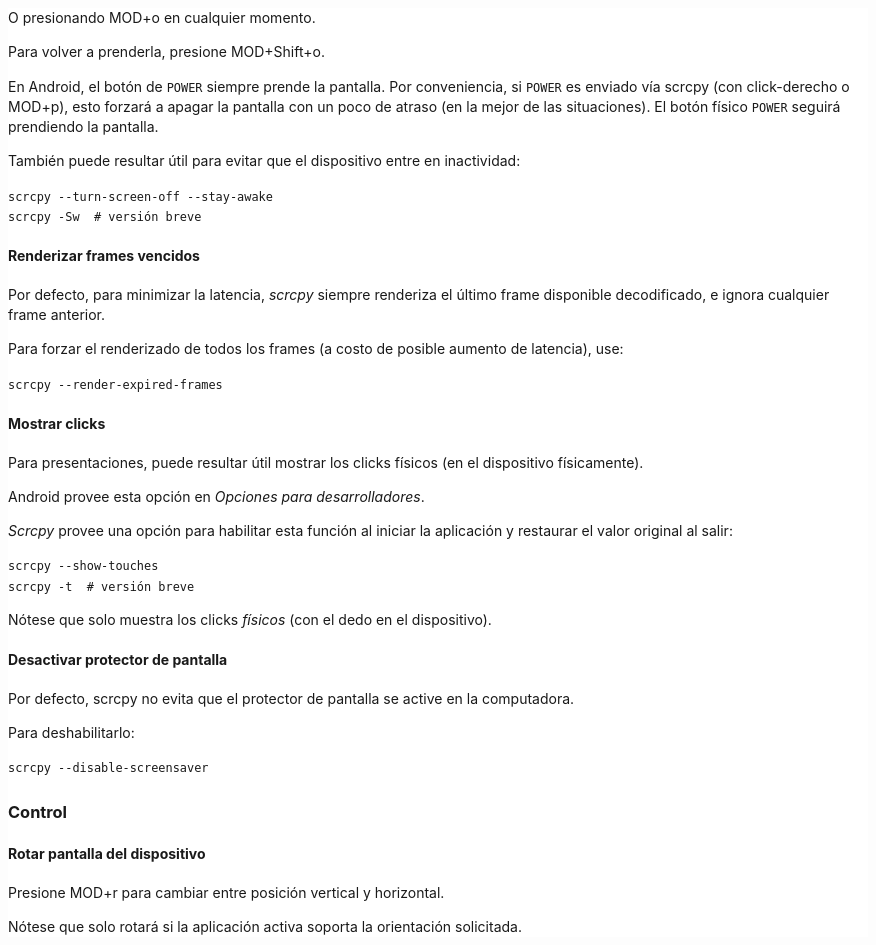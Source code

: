 O presionando MOD+o en cualquier momento.

Para volver a prenderla, presione MOD+Shift+o.

En Android, el botón de `POWER` siempre prende la pantalla. Por conveniencia, si `POWER` es enviado vía scrcpy (con click-derecho o MOD+p), esto forzará a apagar la pantalla con un poco de atraso (en la mejor de las situaciones). El botón físico `POWER` seguirá prendiendo la pantalla.

También puede resultar útil para evitar que el dispositivo entre en inactividad:

```
scrcpy --turn-screen-off --stay-awake
scrcpy -Sw  # versión breve
```

#### Renderizar frames vencidos

Por defecto, para minimizar la latencia, *scrcpy* siempre renderiza el último frame disponible decodificado, e ignora cualquier frame anterior.

Para forzar el renderizado de todos los frames (a costo de posible aumento de latencia), use:

```
scrcpy --render-expired-frames
```

#### Mostrar clicks

Para presentaciones, puede resultar útil mostrar los clicks físicos (en el dispositivo físicamente).

Android provee esta opción en *Opciones para desarrolladores*.

*Scrcpy* provee una opción para habilitar esta función al iniciar la aplicación y restaurar el valor original al salir:

```
scrcpy --show-touches
scrcpy -t  # versión breve
```

Nótese que solo muestra los clicks *físicos* (con el dedo en el dispositivo).

#### Desactivar protector de pantalla

Por defecto, scrcpy no evita que el protector de pantalla se active en la computadora.

Para deshabilitarlo:

```
scrcpy --disable-screensaver
```

### Control

#### Rotar pantalla del dispositivo

Presione MOD+r para cambiar entre posición vertical y horizontal.

Nótese que solo rotará si la aplicación activa soporta la orientación solicitada.
